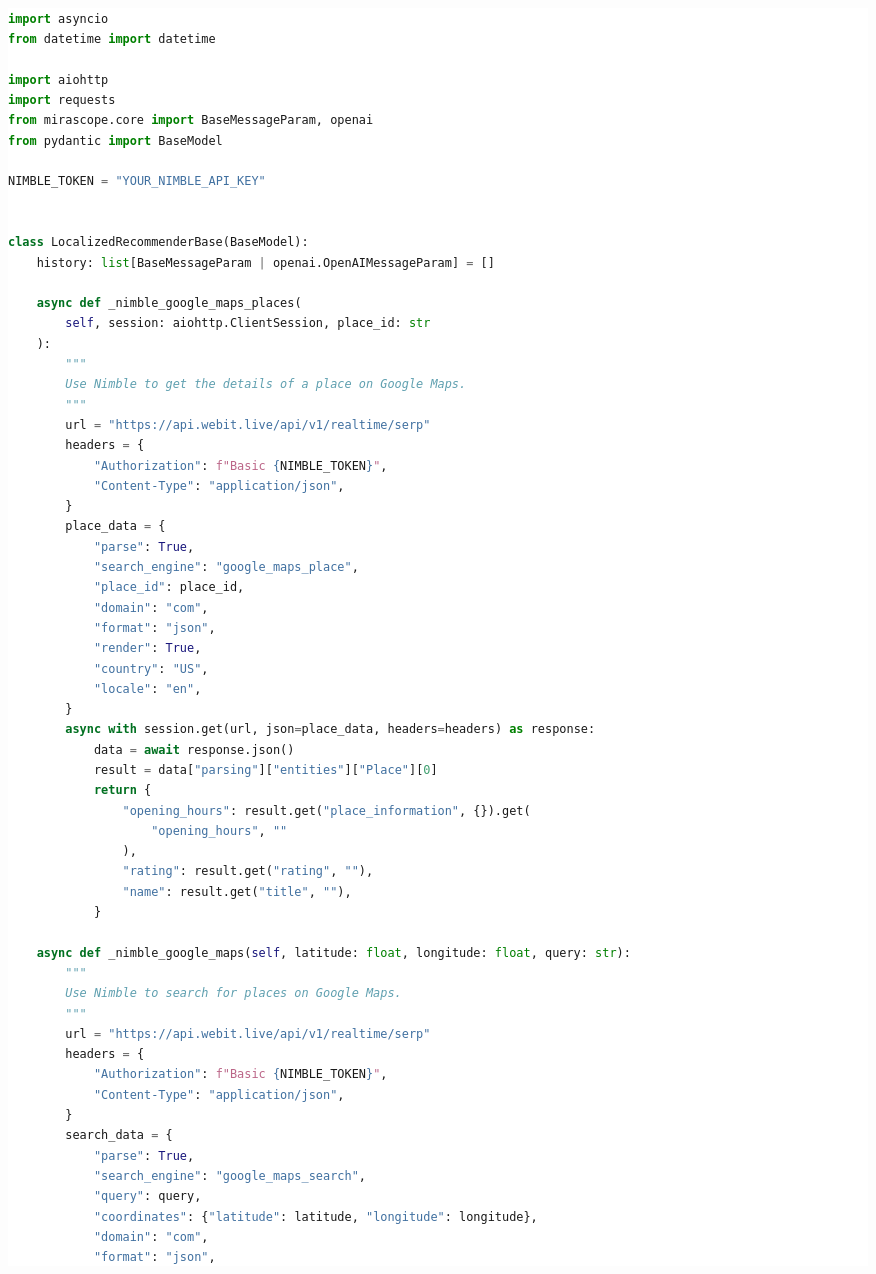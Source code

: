 
```python
import asyncio
from datetime import datetime

import aiohttp
import requests
from mirascope.core import BaseMessageParam, openai
from pydantic import BaseModel

NIMBLE_TOKEN = "YOUR_NIMBLE_API_KEY"


class LocalizedRecommenderBase(BaseModel):
    history: list[BaseMessageParam | openai.OpenAIMessageParam] = []

    async def _nimble_google_maps_places(
        self, session: aiohttp.ClientSession, place_id: str
    ):
        """
        Use Nimble to get the details of a place on Google Maps.
        """
        url = "https://api.webit.live/api/v1/realtime/serp"
        headers = {
            "Authorization": f"Basic {NIMBLE_TOKEN}",
            "Content-Type": "application/json",
        }
        place_data = {
            "parse": True,
            "search_engine": "google_maps_place",
            "place_id": place_id,
            "domain": "com",
            "format": "json",
            "render": True,
            "country": "US",
            "locale": "en",
        }
        async with session.get(url, json=place_data, headers=headers) as response:
            data = await response.json()
            result = data["parsing"]["entities"]["Place"][0]
            return {
                "opening_hours": result.get("place_information", {}).get(
                    "opening_hours", ""
                ),
                "rating": result.get("rating", ""),
                "name": result.get("title", ""),
            }

    async def _nimble_google_maps(self, latitude: float, longitude: float, query: str):
        """
        Use Nimble to search for places on Google Maps.
        """
        url = "https://api.webit.live/api/v1/realtime/serp"
        headers = {
            "Authorization": f"Basic {NIMBLE_TOKEN}",
            "Content-Type": "application/json",
        }
        search_data = {
            "parse": True,
            "search_engine": "google_maps_search",
            "query": query,
            "coordinates": {"latitude": latitude, "longitude": longitude},
            "domain": "com",
            "format": "json",
```